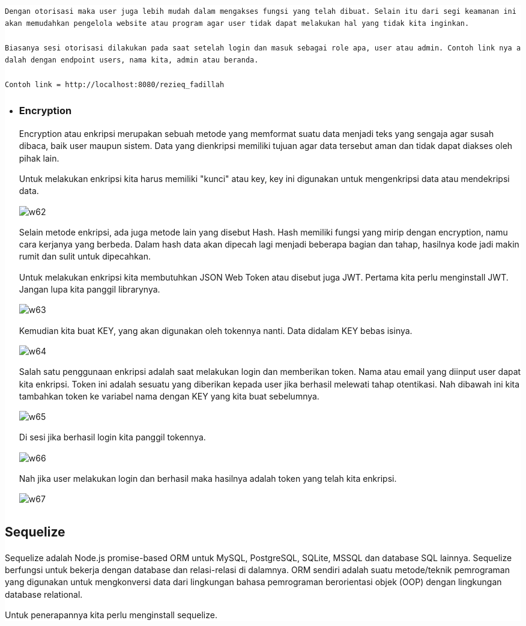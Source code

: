     Dengan otorisasi maka user juga lebih mudah dalam mengakses fungsi yang telah dibuat. Selain itu dari segi keamanan ini akan memudahkan pengelola website atau program agar user tidak dapat melakukan hal yang tidak kita inginkan.

    Biasanya sesi otorisasi dilakukan pada saat setelah login dan masuk sebagai role apa, user atau admin. Contoh link nya adalah dengan endpoint users, nama kita, admin atau beranda.

    Contoh link = http://localhost:8080/rezieq_fadillah

* ### Encryption
    Encryption atau enkripsi merupakan sebuah metode yang memformat suatu data menjadi teks yang sengaja agar susah dibaca, baik user maupun sistem. Data yang dienkripsi memiliki tujuan agar data tersebut aman dan tidak dapat diakses oleh pihak lain.

    Untuk melakukan enkripsi kita harus memiliki "kunci" atau key, key ini digunakan untuk mengenkripsi data atau mendekripsi data.

    ![w62](https://user-images.githubusercontent.com/114371403/200436936-b2237a27-40d6-4467-9fe7-72a8e0b5c25d.png)

    Selain metode enkripsi, ada juga metode lain yang disebut Hash. Hash memiliki fungsi yang mirip dengan encryption, namu cara kerjanya yang berbeda. Dalam hash data akan dipecah lagi menjadi beberapa bagian dan tahap, hasilnya kode jadi makin rumit dan sulit untuk dipecahkan.

    Untuk melakukan enkripsi kita membutuhkan JSON Web Token atau disebut juga JWT. Pertama kita perlu menginstall JWT. Jangan lupa kita panggil librarynya.

    ![w63](https://user-images.githubusercontent.com/114371403/200436940-ed0869c0-e29e-4260-b309-0580cf95a157.png)

    Kemudian kita buat KEY, yang akan digunakan oleh tokennya nanti. Data didalam KEY bebas isinya.

    ![w64](https://user-images.githubusercontent.com/114371403/200436942-fdafd6fa-82b4-4d22-b1ca-550f68cad365.png)

    Salah satu penggunaan enkripsi adalah saat melakukan login dan memberikan token. Nama atau email yang diinput user dapat kita enkripsi. Token ini adalah sesuatu yang diberikan kepada user jika berhasil melewati tahap otentikasi. Nah dibawah ini kita tambahkan token ke variabel nama dengan KEY yang kita buat sebelumnya.

    ![w65](https://user-images.githubusercontent.com/114371403/200436947-f57f6063-3719-419f-8032-0bf5237a1ada.png)

    Di sesi jika berhasil login kita panggil tokennya.

    ![w66](https://user-images.githubusercontent.com/114371403/200436949-6b71e4c8-6d87-4ca9-b920-2c4b1ff7d967.png)

    Nah jika user melakukan login dan berhasil maka hasilnya adalah token yang telah kita enkripsi.

    ![w67](https://user-images.githubusercontent.com/114371403/200436951-e10315fd-ba32-4725-8a00-37953c16b05b.png)

## Sequelize
Sequelize adalah Node.js promise-based ORM untuk MySQL, PostgreSQL, SQLite, MSSQL dan database SQL lainnya. Sequelize berfungsi untuk bekerja dengan database dan relasi-relasi di dalamnya. ORM sendiri adalah suatu metode/teknik pemrograman yang digunakan untuk mengkonversi data dari lingkungan bahasa pemrograman berorientasi objek (OOP) dengan lingkungan database relational.

Untuk penerapannya kita perlu menginstall sequelize.
